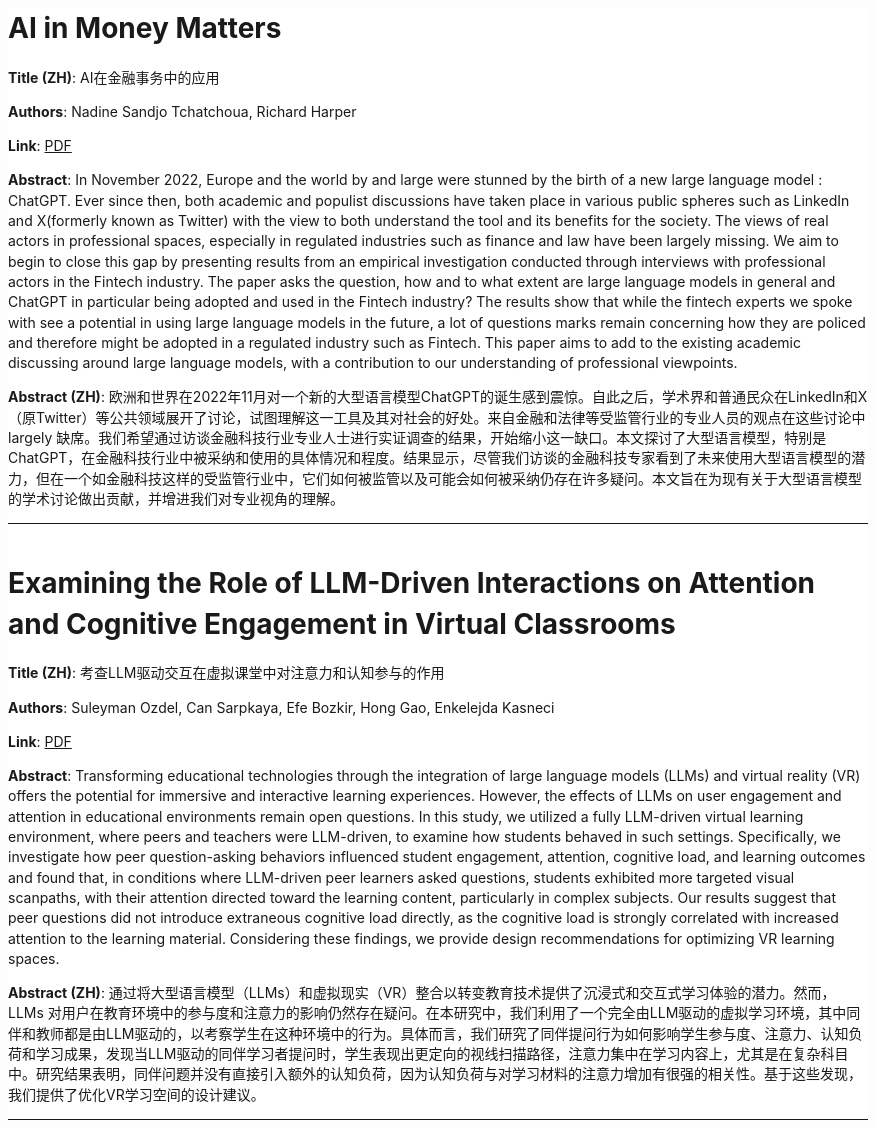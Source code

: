 # AI in Money Matters 

**Title (ZH)**: AI在金融事务中的应用 

**Authors**: Nadine Sandjo Tchatchoua, Richard Harper  

**Link**: [PDF](https://arxiv.org/pdf/2505.07393)  

**Abstract**: In November 2022, Europe and the world by and large were stunned by the birth of a new large language model : ChatGPT. Ever since then, both academic and populist discussions have taken place in various public spheres such as LinkedIn and X(formerly known as Twitter) with the view to both understand the tool and its benefits for the society. The views of real actors in professional spaces, especially in regulated industries such as finance and law have been largely missing. We aim to begin to close this gap by presenting results from an empirical investigation conducted through interviews with professional actors in the Fintech industry. The paper asks the question, how and to what extent are large language models in general and ChatGPT in particular being adopted and used in the Fintech industry? The results show that while the fintech experts we spoke with see a potential in using large language models in the future, a lot of questions marks remain concerning how they are policed and therefore might be adopted in a regulated industry such as Fintech. This paper aims to add to the existing academic discussing around large language models, with a contribution to our understanding of professional viewpoints. 

**Abstract (ZH)**: 欧洲和世界在2022年11月对一个新的大型语言模型ChatGPT的诞生感到震惊。自此之后，学术界和普通民众在LinkedIn和X（原Twitter）等公共领域展开了讨论，试图理解这一工具及其对社会的好处。来自金融和法律等受监管行业的专业人员的观点在这些讨论中 largely 缺席。我们希望通过访谈金融科技行业专业人士进行实证调查的结果，开始缩小这一缺口。本文探讨了大型语言模型，特别是ChatGPT，在金融科技行业中被采纳和使用的具体情况和程度。结果显示，尽管我们访谈的金融科技专家看到了未来使用大型语言模型的潜力，但在一个如金融科技这样的受监管行业中，它们如何被监管以及可能会如何被采纳仍存在许多疑问。本文旨在为现有关于大型语言模型的学术讨论做出贡献，并增进我们对专业视角的理解。 

---
# Examining the Role of LLM-Driven Interactions on Attention and Cognitive Engagement in Virtual Classrooms 

**Title (ZH)**: 考查LLM驱动交互在虚拟课堂中对注意力和认知参与的作用 

**Authors**: Suleyman Ozdel, Can Sarpkaya, Efe Bozkir, Hong Gao, Enkelejda Kasneci  

**Link**: [PDF](https://arxiv.org/pdf/2505.07377)  

**Abstract**: Transforming educational technologies through the integration of large language models (LLMs) and virtual reality (VR) offers the potential for immersive and interactive learning experiences. However, the effects of LLMs on user engagement and attention in educational environments remain open questions. In this study, we utilized a fully LLM-driven virtual learning environment, where peers and teachers were LLM-driven, to examine how students behaved in such settings. Specifically, we investigate how peer question-asking behaviors influenced student engagement, attention, cognitive load, and learning outcomes and found that, in conditions where LLM-driven peer learners asked questions, students exhibited more targeted visual scanpaths, with their attention directed toward the learning content, particularly in complex subjects. Our results suggest that peer questions did not introduce extraneous cognitive load directly, as the cognitive load is strongly correlated with increased attention to the learning material. Considering these findings, we provide design recommendations for optimizing VR learning spaces. 

**Abstract (ZH)**: 通过将大型语言模型（LLMs）和虚拟现实（VR）整合以转变教育技术提供了沉浸式和交互式学习体验的潜力。然而，LLMs 对用户在教育环境中的参与度和注意力的影响仍然存在疑问。在本研究中，我们利用了一个完全由LLM驱动的虚拟学习环境，其中同伴和教师都是由LLM驱动的，以考察学生在这种环境中的行为。具体而言，我们研究了同伴提问行为如何影响学生参与度、注意力、认知负荷和学习成果，发现当LLM驱动的同伴学习者提问时，学生表现出更定向的视线扫描路径，注意力集中在学习内容上，尤其是在复杂科目中。研究结果表明，同伴问题并没有直接引入额外的认知负荷，因为认知负荷与对学习材料的注意力增加有很强的相关性。基于这些发现，我们提供了优化VR学习空间的设计建议。 

---
